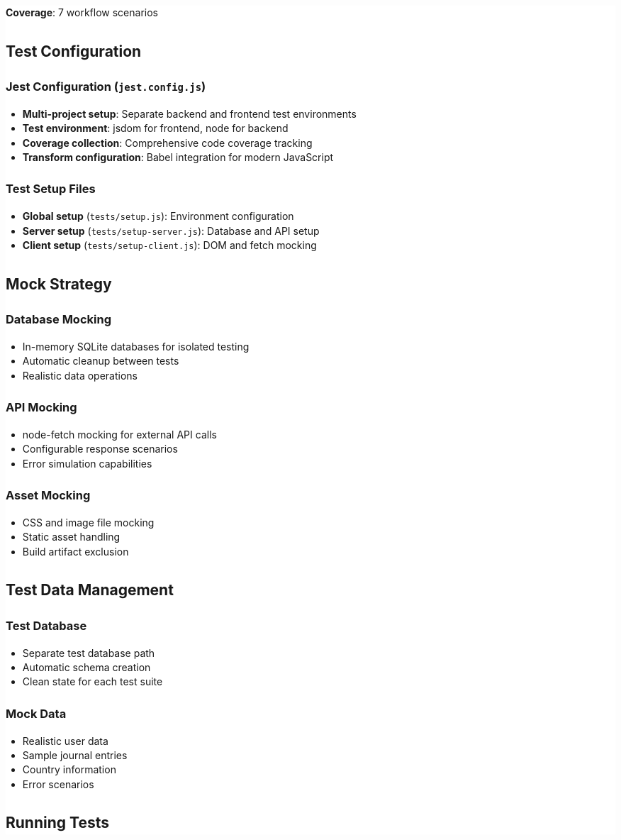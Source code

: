 **Coverage**: 7 workflow scenarios

## Test Configuration

### Jest Configuration (`jest.config.js`)

- **Multi-project setup**: Separate backend and frontend test environments
- **Test environment**: jsdom for frontend, node for backend
- **Coverage collection**: Comprehensive code coverage tracking
- **Transform configuration**: Babel integration for modern JavaScript

### Test Setup Files

- **Global setup** (`tests/setup.js`): Environment configuration
- **Server setup** (`tests/setup-server.js`): Database and API setup
- **Client setup** (`tests/setup-client.js`): DOM and fetch mocking

## Mock Strategy

### Database Mocking
- In-memory SQLite databases for isolated testing
- Automatic cleanup between tests
- Realistic data operations

### API Mocking
- node-fetch mocking for external API calls
- Configurable response scenarios
- Error simulation capabilities

### Asset Mocking
- CSS and image file mocking
- Static asset handling
- Build artifact exclusion

## Test Data Management

### Test Database
- Separate test database path
- Automatic schema creation
- Clean state for each test suite

### Mock Data
- Realistic user data
- Sample journal entries
- Country information
- Error scenarios

## Running Tests
